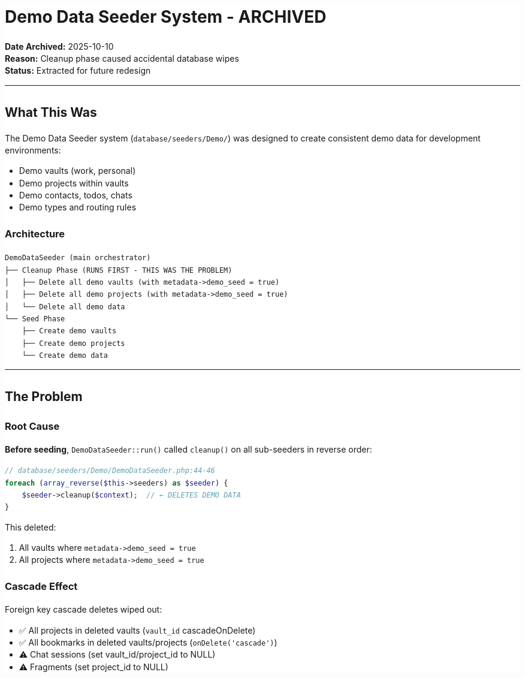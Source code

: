# Demo Data Seeder System - ARCHIVED

**Date Archived:** 2025-10-10  
**Reason:** Cleanup phase caused accidental database wipes  
**Status:** Extracted for future redesign

---

## What This Was

The Demo Data Seeder system (`database/seeders/Demo/`) was designed to create consistent demo data for development environments:

- Demo vaults (work, personal)
- Demo projects within vaults
- Demo contacts, todos, chats
- Demo types and routing rules

### Architecture

```
DemoDataSeeder (main orchestrator)
├── Cleanup Phase (RUNS FIRST - THIS WAS THE PROBLEM)
│   ├── Delete all demo vaults (with metadata->demo_seed = true)
│   ├── Delete all demo projects (with metadata->demo_seed = true)
│   └── Delete all demo data
└── Seed Phase
    ├── Create demo vaults
    ├── Create demo projects
    └── Create demo data
```

---

## The Problem

### Root Cause
**Before seeding**, `DemoDataSeeder::run()` called `cleanup()` on all sub-seeders in reverse order:

```php
// database/seeders/Demo/DemoDataSeeder.php:44-46
foreach (array_reverse($this->seeders) as $seeder) {
    $seeder->cleanup($context);  // ← DELETES DEMO DATA
}
```

This deleted:
1. All vaults where `metadata->demo_seed = true`
2. All projects where `metadata->demo_seed = true`

### Cascade Effect
Foreign key cascade deletes wiped out:
- ✅ All projects in deleted vaults (`vault_id` cascadeOnDelete)
- ✅ All bookmarks in deleted vaults/projects (`onDelete('cascade')`)
- ⚠️ Chat sessions (set vault_id/project_id to NULL)
- ⚠️ Fragments (set project_id to NULL)
